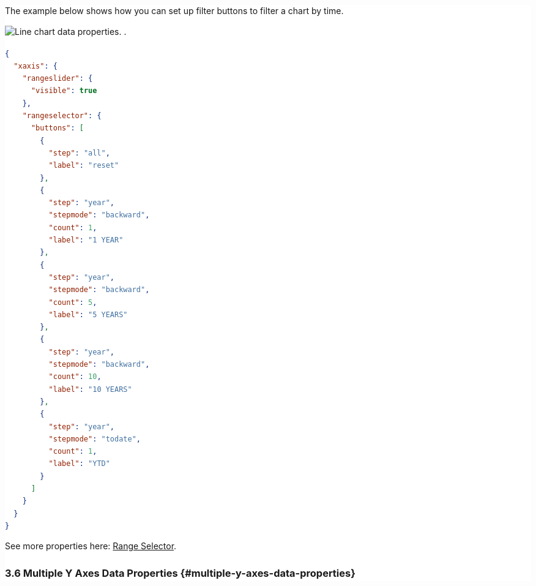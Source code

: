 The example below shows how you can set up filter buttons to filter a chart by time.

![Line chart data properties](/attachments/refguide/modeling/pages/chart-widgets/charts-advanced-cheat-sheet/time-series-filters.png).
.
``` json
{
  "xaxis": {
    "rangeslider": {
      "visible": true
    },
    "rangeselector": {
      "buttons": [
        {
          "step": "all",
          "label": "reset"
        },
        {
          "step": "year",
          "stepmode": "backward",
          "count": 1,
          "label": "1 YEAR"
        },
        {
          "step": "year",
          "stepmode": "backward",
          "count": 5,
          "label": "5 YEARS"
        },
        {
          "step": "year",
          "stepmode": "backward",
          "count": 10,
          "label": "10 YEARS"
        },
        {
          "step": "year",
          "stepmode": "todate",
          "count": 1,
          "label": "YTD"
        }
      ]
    }
  }
}
```

See more properties here: [Range Selector](https://plot.ly/javascript/reference/#layout-xaxis-rangeselector).

### 3.6 Multiple Y Axes Data Properties {#multiple-y-axes-data-properties}
